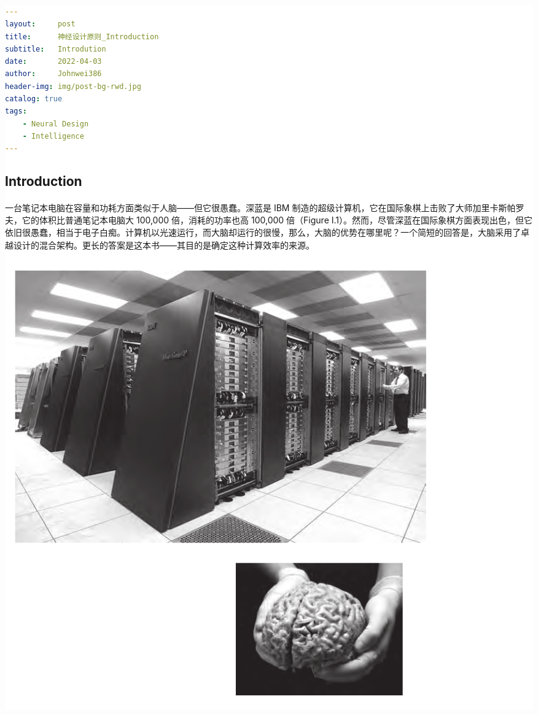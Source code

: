 ```yaml
---
layout:     post
title:      神经设计原则_Introduction
subtitle:   Introdution
date:       2022-04-03
author:     Johnwei386
header-img: img/post-bg-rwd.jpg
catalog: true
tags:
    - Neural Design
    - Intelligence
---
```


## Introduction

一台笔记本电脑在容量和功耗方面类似于人脑——但它很愚蠢。深蓝是 IBM 制造的超级计算机，它在国际象棋上击败了大师加里卡斯帕罗夫，它的体积比普通笔记本电脑大 100,000 倍，消耗的功率也高 100,000 倍（Figure  I.1）。然而，尽管深蓝在国际象棋方面表现出色，但它依旧很愚蠢，相当于电子白痴。计算机以光速运行，而大脑却运行的很慢，那么，大脑的优势在哪里呢？一个简短的回答是，大脑采用了卓越设计的混合架构。更长的答案是这本书——其目的是确定这种计算效率的来源。

![](../img/jwblog/neuralDesign/FigI_1.png)
